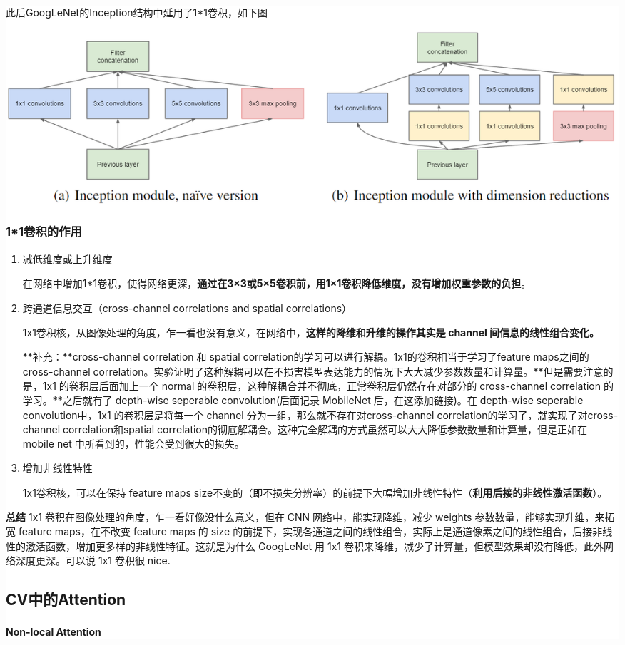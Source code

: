 此后GoogLeNet的Inception结构中延用了1*1卷积，如下图

![](README.assets/1conv3.png)

### 1*1卷积的作用

1. 减低维度或上升维度

   在网络中增加1*1卷积，使得网络更深，**通过在3×3或5×5卷积前，用1×1卷积降低维度，没有增加权重参数的负担**。

2. 跨通道信息交互（cross-channel correlations and spatial correlations）

   1x1卷积核，从图像处理的角度，乍一看也没有意义，在网络中，**这样的降维和升维的操作其实是 channel 间信息的线性组合变化。**

   **补充：**cross-channel correlation 和 spatial correlation的学习可以进行解耦。1x1的卷积相当于学习了feature maps之间的cross-channel correlation。实验证明了这种解耦可以在不损害模型表达能力的情况下大大减少参数数量和计算量。**但是需要注意的是，1x1 的卷积层后面加上一个 normal 的卷积层，这种解耦合并不彻底，正常卷积层仍然存在对部分的 cross-channel correlation 的学习。**之后就有了 depth-wise seperable convolution(后面记录 MobileNet 后，在这添加链接)。在 depth-wise seperable convolution中，1x1 的卷积层是将每一个 channel 分为一组，那么就不存在对cross-channel correlation的学习了，就实现了对cross-channel correlation和spatial correlation的彻底解耦合。这种完全解耦的方式虽然可以大大降低参数数量和计算量，但是正如在 mobile net 中所看到的，性能会受到很大的损失。

3. 增加非线性特性

   1x1卷积核，可以在保持 feature maps size不变的（即不损失分辨率）的前提下大幅增加非线性特性（**利用后接的非线性激活函数**）。

**总结**
1x1 卷积在图像处理的角度，乍一看好像没什么意义，但在 CNN 网络中，能实现降维，减少 weights 参数数量，能够实现升维，来拓宽 feature maps，在不改变 feature maps 的 size 的前提下，实现各通道之间的线性组合，实际上是通道像素之间的线性组合，后接非线性的激活函数，增加更多样的非线性特征。这就是为什么 GoogLeNet 用 1x1 卷积来降维，减少了计算量，但模型效果却没有降低，此外网络深度更深。可以说 1x1 卷积很 nice.

## CV中的Attention

#### Non-local Attention
